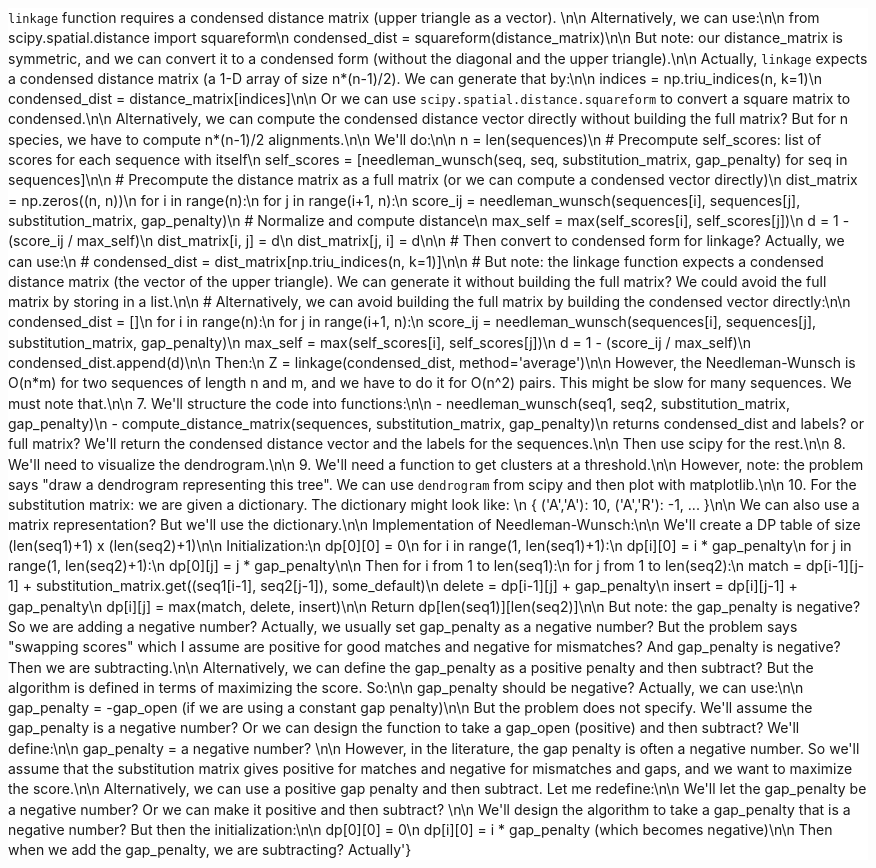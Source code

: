 `linkage` function requires a condensed distance matrix (upper triangle as a vector). \n\n   Alternatively, we can use:\n\n        from scipy.spatial.distance import squareform\n        condensed_dist = squareform(distance_matrix)\n\n   But note: our distance_matrix is symmetric, and we can convert it to a condensed form (without the diagonal and the upper triangle).\n\n   Actually, `linkage` expects a condensed distance matrix (a 1-D array of size n*(n-1)/2). We can generate that by:\n\n        indices = np.triu_indices(n, k=1)\n        condensed_dist = distance_matrix[indices]\n\n   Or we can use `scipy.spatial.distance.squareform` to convert a square matrix to condensed.\n\n   Alternatively, we can compute the condensed distance vector directly without building the full matrix? But for n species, we have to compute n*(n-1)/2 alignments.\n\n   We\'ll do:\n\n        n = len(sequences)\n        # Precompute self_scores: list of scores for each sequence with itself\n        self_scores = [needleman_wunsch(seq, seq, substitution_matrix, gap_penalty) for seq in sequences]\n\n        # Precompute the distance matrix as a full matrix (or we can compute a condensed vector directly)\n        dist_matrix = np.zeros((n, n))\n        for i in range(n):\n            for j in range(i+1, n):\n                score_ij = needleman_wunsch(sequences[i], sequences[j], substitution_matrix, gap_penalty)\n                # Normalize and compute distance\n                max_self = max(self_scores[i], self_scores[j])\n                d = 1 - (score_ij / max_self)\n                dist_matrix[i, j] = d\n                dist_matrix[j, i] = d\n\n        # Then convert to condensed form for linkage? Actually, we can use:\n        # condensed_dist = dist_matrix[np.triu_indices(n, k=1)]\n\n        # But note: the linkage function expects a condensed distance matrix (the vector of the upper triangle). We can generate it without building the full matrix? We could avoid the full matrix by storing in a list.\n\n        # Alternatively, we can avoid building the full matrix by building the condensed vector directly:\n\n        condensed_dist = []\n        for i in range(n):\n            for j in range(i+1, n):\n                score_ij = needleman_wunsch(sequences[i], sequences[j], substitution_matrix, gap_penalty)\n                max_self = max(self_scores[i], self_scores[j])\n                d = 1 - (score_ij / max_self)\n                condensed_dist.append(d)\n\n        Then:\n            Z = linkage(condensed_dist, method=\'average\')\n\n   However, the Needleman-Wunsch is O(n*m) for two sequences of length n and m, and we have to do it for O(n^2) pairs. This might be slow for many sequences. We must note that.\n\n 7. We\'ll structure the code into functions:\n\n        - needleman_wunsch(seq1, seq2, substitution_matrix, gap_penalty)\n        - compute_distance_matrix(sequences, substitution_matrix, gap_penalty)\n            returns condensed_dist and labels? or full matrix? We\'ll return the condensed distance vector and the labels for the sequences.\n\n        Then use scipy for the rest.\n\n 8. We\'ll need to visualize the dendrogram.\n\n 9. We\'ll need a function to get clusters at a threshold.\n\n However, note: the problem says "draw a dendrogram representing this tree". We can use `dendrogram` from scipy and then plot with matplotlib.\n\n 10. For the substitution matrix: we are given a dictionary. The dictionary might look like: \n        { (\'A\',\'A\'): 10, (\'A\',\'R\'): -1, ... }\n\n     We can also use a matrix representation? But we\'ll use the dictionary.\n\n Implementation of Needleman-Wunsch:\n\n        We\'ll create a DP table of size (len(seq1)+1) x (len(seq2)+1)\n\n        Initialization:\n            dp[0][0] = 0\n            for i in range(1, len(seq1)+1):\n                dp[i][0] = i * gap_penalty\n            for j in range(1, len(seq2)+1):\n                dp[0][j] = j * gap_penalty\n\n        Then for i from 1 to len(seq1):\n            for j from 1 to len(seq2):\n                match = dp[i-1][j-1] + substitution_matrix.get((seq1[i-1], seq2[j-1]), some_default)\n                delete = dp[i-1][j] + gap_penalty\n                insert = dp[i][j-1] + gap_penalty\n                dp[i][j] = max(match, delete, insert)\n\n        Return dp[len(seq1)][len(seq2)]\n\n     But note: the gap_penalty is negative? So we are adding a negative number? Actually, we usually set gap_penalty as a negative number? But the problem says "swapping scores" which I assume are positive for good matches and negative for mismatches? And gap_penalty is negative? Then we are subtracting.\n\n     Alternatively, we can define the gap_penalty as a positive penalty and then subtract? But the algorithm is defined in terms of maximizing the score. So:\n\n        gap_penalty should be negative? Actually, we can use:\n\n            gap_penalty = -gap_open   (if we are using a constant gap penalty)\n\n        But the problem does not specify. We\'ll assume the gap_penalty is a negative number? Or we can design the function to take a gap_open (positive) and then subtract? We\'ll define:\n\n            gap_penalty = a negative number? \n\n        However, in the literature, the gap penalty is often a negative number. So we\'ll assume that the substitution matrix gives positive for matches and negative for mismatches and gaps, and we want to maximize the score.\n\n        Alternatively, we can use a positive gap penalty and then subtract. Let me redefine:\n\n            We\'ll let the gap_penalty be a negative number? Or we can make it positive and then subtract? \n\n        We\'ll design the algorithm to take a gap_penalty that is a negative number? But then the initialization:\n\n            dp[0][0] = 0\n            dp[i][0] = i * gap_penalty   (which becomes negative)\n\n        Then when we add the gap_penalty, we are subtracting? Actually'}